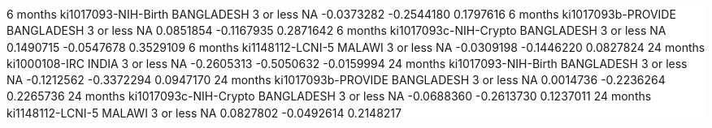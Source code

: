 6 months    ki1017093-NIH-Birth        BANGLADESH   3 or less            NA                -0.0373282   -0.2544180    0.1797616
6 months    ki1017093b-PROVIDE         BANGLADESH   3 or less            NA                 0.0851854   -0.1167935    0.2871642
6 months    ki1017093c-NIH-Crypto      BANGLADESH   3 or less            NA                 0.1490715   -0.0547678    0.3529109
6 months    ki1148112-LCNI-5           MALAWI       3 or less            NA                -0.0309198   -0.1446220    0.0827824
24 months   ki1000108-IRC              INDIA        3 or less            NA                -0.2605313   -0.5050632   -0.0159994
24 months   ki1017093-NIH-Birth        BANGLADESH   3 or less            NA                -0.1212562   -0.3372294    0.0947170
24 months   ki1017093b-PROVIDE         BANGLADESH   3 or less            NA                 0.0014736   -0.2236264    0.2265736
24 months   ki1017093c-NIH-Crypto      BANGLADESH   3 or less            NA                -0.0688360   -0.2613730    0.1237011
24 months   ki1148112-LCNI-5           MALAWI       3 or less            NA                 0.0827802   -0.0492614    0.2148217
